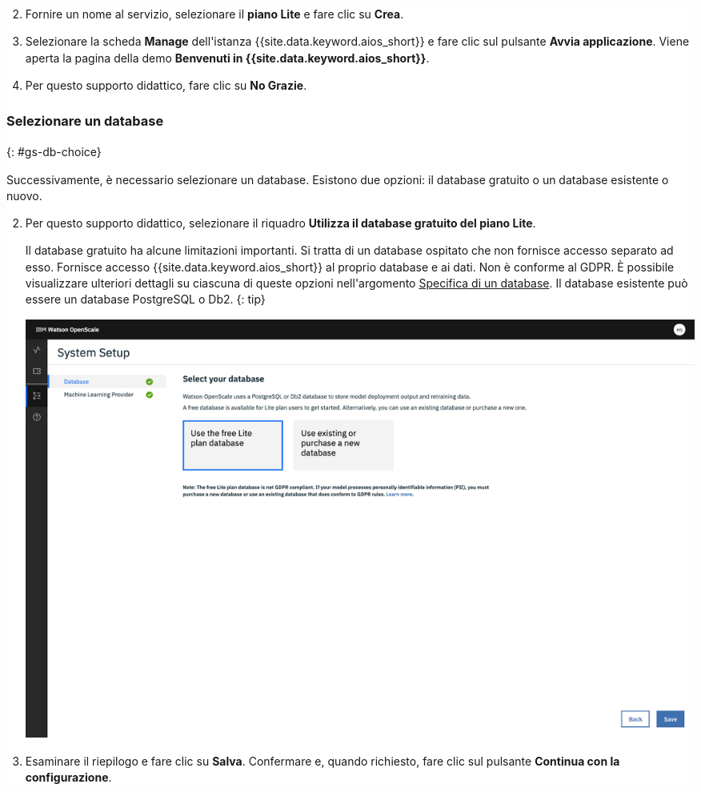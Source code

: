 2.  Fornire un nome al servizio, selezionare il **piano Lite** e fare clic su **Crea**.

1.  Selezionare la scheda **Manage** dell'istanza {{site.data.keyword.aios_short}} e fare clic sul pulsante **Avvia applicazione**. Viene aperta la pagina della demo **Benvenuti in {{site.data.keyword.aios_short}}**.
2. Per questo supporto didattico, fare clic su **No Grazie**.

### Selezionare un database
{: #gs-db-choice}

Successivamente, è necessario selezionare un database. Esistono due opzioni: il database gratuito o un database esistente o nuovo.

2. Per questo supporto didattico, selezionare il riquadro **Utilizza il database gratuito del piano Lite**.

   Il database gratuito ha alcune limitazioni importanti. Si tratta di un database ospitato che non fornisce accesso separato ad esso. Fornisce accesso {{site.data.keyword.aios_short}} al proprio database e ai dati. Non è conforme al GDPR. È possibile visualizzare ulteriori dettagli su ciascuna di queste opzioni nell'argomento [Specifica di un database](/docs/services/ai-openscale?topic=ai-openscale-connect-db). Il database esistente può essere un database PostgreSQL o Db2.
    {: tip}

   ![Selezionare il database](images/gs-set-lite-db2.png)

1.  Esaminare il riepilogo e fare clic su **Salva**. Confermare e, quando richiesto, fare clic sul pulsante **Continua con la configurazione**.

